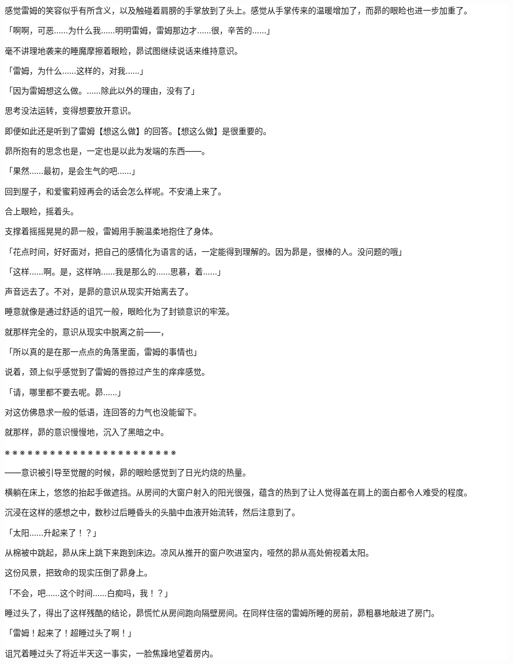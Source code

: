 感觉雷姆的笑容似乎有所含义，以及触碰着肩膀的手掌放到了头上。感觉从手掌传来的温暖增加了，而昴的眼睑也进一步加重了。

「啊啊，可恶……为什么我……明明雷姆，雷姆那边才……很，辛苦的……」

毫不讲理地袭来的睡魔摩擦着眼睑，昴试图继续说话来维持意识。

「雷姆，为什么……这样的，对我……」

「因为雷姆想这么做。……除此以外的理由，没有了」

思考没法运转，变得想要放开意识。

即便如此还是听到了雷姆【想这么做】的回答。【想这么做】是很重要的。

昴所抱有的思念也是，一定也是以此为发端的东西——。

「果然……最初，是会生气的吧……」

回到屋子，和爱蜜莉娅再会的话会怎么样呢。不安涌上来了。

合上眼睑，摇着头。

支撑着摇摇晃晃的昴一般，雷姆用手腕温柔地抱住了身体。

「花点时间，好好面对，把自己的感情化为语言的话，一定能得到理解的。因为昴是，很棒的人。没问题的哦」

「这样……啊。是，这样呐……我是那么的……思慕，着……」

声音远去了。不对，是昴的意识从现实开始离去了。

睡意就像是通过舒适的诅咒一般，眼睑化为了封锁意识的牢笼。

就那样完全的，意识从现实中脱离之前——，

「所以真的是在那一点点的角落里面，雷姆的事情也」

说着，颈上似乎感觉到了雷姆的唇掠过产生的痒痒感觉。

「请，哪里都不要去呢。昴……」

对这仿佛恳求一般的低语，连回答的力气也没能留下。

就那样，昴的意识慢慢地，沉入了黑暗之中。

※ ※ ※ ※ ※ ※ ※ ※ ※ ※ ※ ※ ※ ※ ※ ※ ※ ※ ※ ※ ※ ※ ※

——意识被引导至觉醒的时候，昴的眼睑感觉到了日光灼烧的热量。

横躺在床上，悠悠的抬起手做遮挡。从房间的大窗户射入的阳光很强，蕴含的热到了让人觉得盖在肩上的面白都令人难受的程度。

沉浸在这样的感想之中，数秒过后睡昏头的头脑中血液开始流转，然后注意到了。

「太阳……升起来了！？」

从棉被中跳起，昴从床上跳下来跑到床边。凉风从推开的窗户吹进室内，哑然的昴从高处俯视着太阳。

这份风景，把致命的现实压倒了昴身上。

「不会，吧……这个时间……白痴吗，我！？」

睡过头了，得出了这样残酷的结论，昴慌忙从房间跑向隔壁房间。在同样住宿的雷姆所睡的房前，昴粗暴地敲进了房门。

「雷姆！起来了！超睡过头了啊！」

诅咒着睡过头了将近半天这一事实，一脸焦躁地望着房内。
